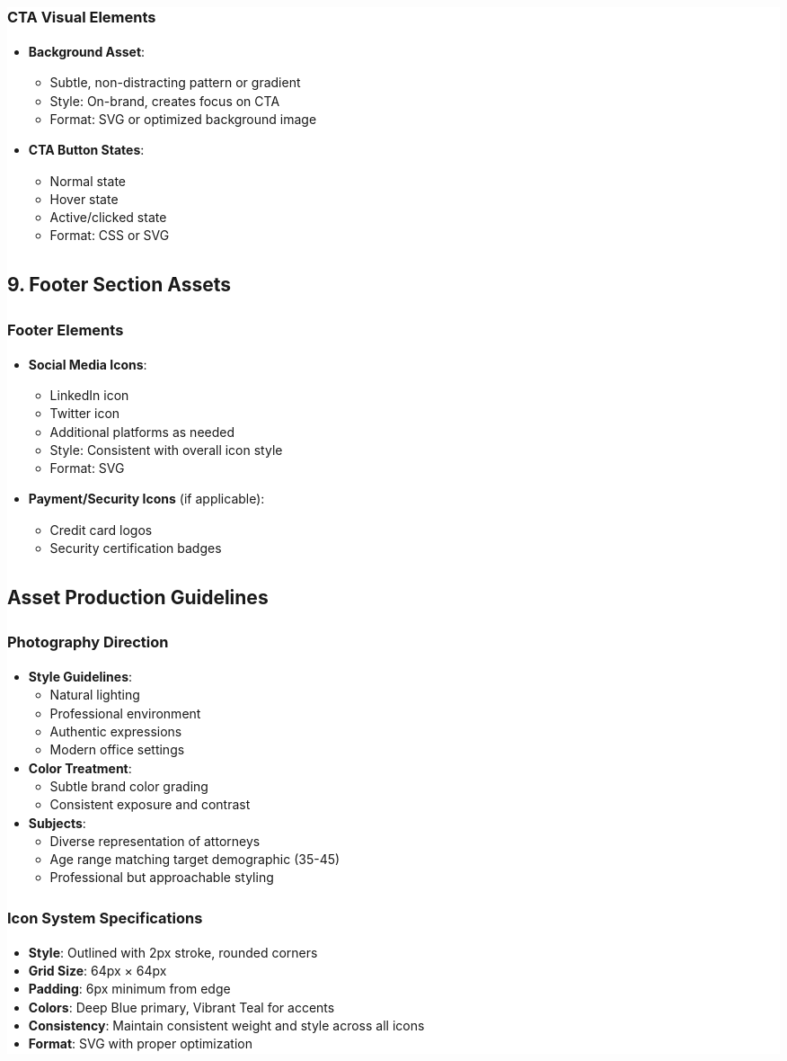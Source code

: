 ### CTA Visual Elements
- **Background Asset**:
  - Subtle, non-distracting pattern or gradient
  - Style: On-brand, creates focus on CTA
  - Format: SVG or optimized background image
  
- **CTA Button States**:
  - Normal state
  - Hover state
  - Active/clicked state
  - Format: CSS or SVG

## 9. Footer Section Assets

### Footer Elements
- **Social Media Icons**:
  - LinkedIn icon
  - Twitter icon
  - Additional platforms as needed
  - Style: Consistent with overall icon style
  - Format: SVG
  
- **Payment/Security Icons** (if applicable):
  - Credit card logos
  - Security certification badges

## Asset Production Guidelines

### Photography Direction
- **Style Guidelines**:
  - Natural lighting
  - Professional environment
  - Authentic expressions
  - Modern office settings
- **Color Treatment**:
  - Subtle brand color grading
  - Consistent exposure and contrast
- **Subjects**:
  - Diverse representation of attorneys
  - Age range matching target demographic (35-45)
  - Professional but approachable styling

### Icon System Specifications
- **Style**: Outlined with 2px stroke, rounded corners
- **Grid Size**: 64px × 64px
- **Padding**: 6px minimum from edge
- **Colors**: Deep Blue primary, Vibrant Teal for accents
- **Consistency**: Maintain consistent weight and style across all icons
- **Format**: SVG with proper optimization
